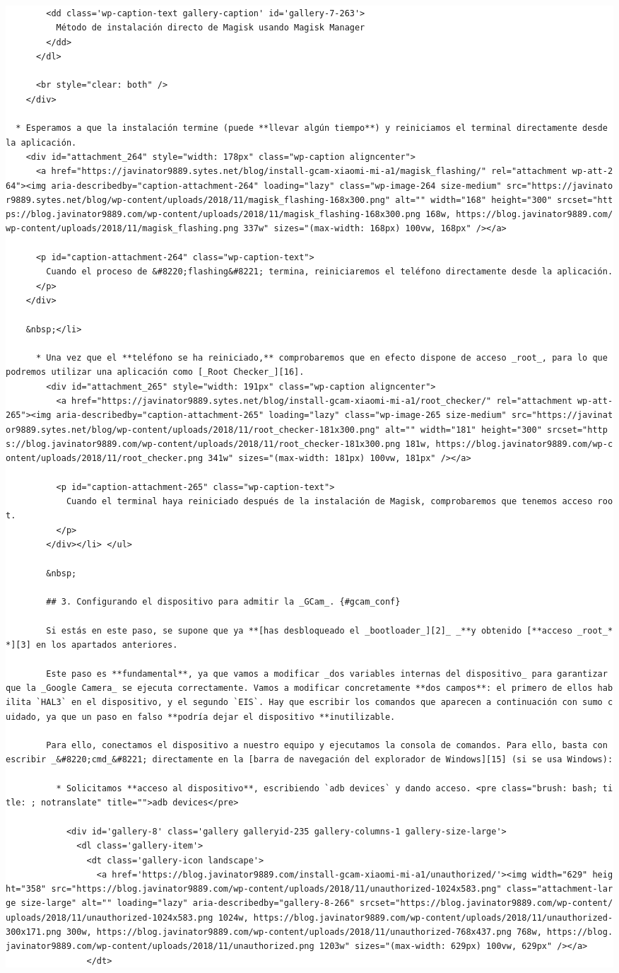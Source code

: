             <dd class='wp-caption-text gallery-caption' id='gallery-7-263'>
              Método de instalación directo de Magisk usando Magisk Manager
            </dd>
          </dl>
          
          <br style="clear: both" />
        </div>
    
      * Esperamos a que la instalación termine (puede **llevar algún tiempo**) y reiniciamos el terminal directamente desde la aplicación. 
        <div id="attachment_264" style="width: 178px" class="wp-caption aligncenter">
          <a href="https://javinator9889.sytes.net/blog/install-gcam-xiaomi-mi-a1/magisk_flashing/" rel="attachment wp-att-264"><img aria-describedby="caption-attachment-264" loading="lazy" class="wp-image-264 size-medium" src="https://javinator9889.sytes.net/blog/wp-content/uploads/2018/11/magisk_flashing-168x300.png" alt="" width="168" height="300" srcset="https://blog.javinator9889.com/wp-content/uploads/2018/11/magisk_flashing-168x300.png 168w, https://blog.javinator9889.com/wp-content/uploads/2018/11/magisk_flashing.png 337w" sizes="(max-width: 168px) 100vw, 168px" /></a>
          
          <p id="caption-attachment-264" class="wp-caption-text">
            Cuando el proceso de &#8220;flashing&#8221; termina, reiniciaremos el teléfono directamente desde la aplicación.
          </p>
        </div>
        
        &nbsp;</li> 
        
          * Una vez que el **teléfono se ha reiniciado,** comprobaremos que en efecto dispone de acceso _root_, para lo que podremos utilizar una aplicación como [_Root Checker_][16]. 
            <div id="attachment_265" style="width: 191px" class="wp-caption aligncenter">
              <a href="https://javinator9889.sytes.net/blog/install-gcam-xiaomi-mi-a1/root_checker/" rel="attachment wp-att-265"><img aria-describedby="caption-attachment-265" loading="lazy" class="wp-image-265 size-medium" src="https://javinator9889.sytes.net/blog/wp-content/uploads/2018/11/root_checker-181x300.png" alt="" width="181" height="300" srcset="https://blog.javinator9889.com/wp-content/uploads/2018/11/root_checker-181x300.png 181w, https://blog.javinator9889.com/wp-content/uploads/2018/11/root_checker.png 341w" sizes="(max-width: 181px) 100vw, 181px" /></a>
              
              <p id="caption-attachment-265" class="wp-caption-text">
                Cuando el terminal haya reiniciado después de la instalación de Magisk, comprobaremos que tenemos acceso root.
              </p>
            </div></li> </ul> 
            
            &nbsp;
            
            ## 3. Configurando el dispositivo para admitir la _GCam_. {#gcam_conf}
            
            Si estás en este paso, se supone que ya **[has desbloqueado el _bootloader_][2]_ _**y obtenido [**acceso _root_**][3] en los apartados anteriores.
            
            Este paso es **fundamental**, ya que vamos a modificar _dos variables internas del dispositivo_ para garantizar que la _Google Camera_ se ejecuta correctamente. Vamos a modificar concretamente **dos campos**: el primero de ellos habilita `HAL3` en el dispositivo, y el segundo `EIS`. Hay que escribir los comandos que aparecen a continuación con sumo cuidado, ya que un paso en falso **podría dejar el dispositivo **inutilizable.
            
            Para ello, conectamos el dispositivo a nuestro equipo y ejecutamos la consola de comandos. Para ello, basta con escribir _&#8220;cmd_&#8221; directamente en la [barra de navegación del explorador de Windows][15] (si se usa Windows):
            
              * Solicitamos **acceso al dispositivo**, escribiendo `adb devices` y dando acceso. <pre class="brush: bash; title: ; notranslate" title="">adb devices</pre>
                
                <div id='gallery-8' class='gallery galleryid-235 gallery-columns-1 gallery-size-large'>
                  <dl class='gallery-item'>
                    <dt class='gallery-icon landscape'>
                      <a href='https://blog.javinator9889.com/install-gcam-xiaomi-mi-a1/unauthorized/'><img width="629" height="358" src="https://blog.javinator9889.com/wp-content/uploads/2018/11/unauthorized-1024x583.png" class="attachment-large size-large" alt="" loading="lazy" aria-describedby="gallery-8-266" srcset="https://blog.javinator9889.com/wp-content/uploads/2018/11/unauthorized-1024x583.png 1024w, https://blog.javinator9889.com/wp-content/uploads/2018/11/unauthorized-300x171.png 300w, https://blog.javinator9889.com/wp-content/uploads/2018/11/unauthorized-768x437.png 768w, https://blog.javinator9889.com/wp-content/uploads/2018/11/unauthorized.png 1203w" sizes="(max-width: 629px) 100vw, 629px" /></a>
                    </dt>
                    

 [1]: https://goo.gl/ZP3v58
 [2]: #bootloader_unlock
 [3]: #magisk
 [4]: #gcam_conf
 [5]: #gcam_install
 [6]: #cleaning
 [7]: https://goo.gl/YReSLX
 [8]: https://goo.gl/ydT31u
 [9]: https://goo.gl/kZntL8
 [10]: https://javinator9889.sytes.net/blog/?attachment_id=245
 [11]: https://javinator9889.sytes.net/pfiles/Mi%20A1/Boot%20Images/
 [12]: https://goo.gl/VpLnw7
 [13]: https://goo.gl/PaAsyQ
 [14]: https://t.me/XiaomiA2_ES
 [15]: https://javinator9889.sytes.net/blog/?attachment_id=248
 [16]: https://goo.gl/X2hmqW
 [17]: https://goo.gl/x3P2kh
 [18]: https://goo.gl/wmzcge
 [19]: https://www.celsoazevedo.com/files/android/google-camera/f/GoogleCamera-Pixel2Mod-Arnova8G2-V8.2.apk